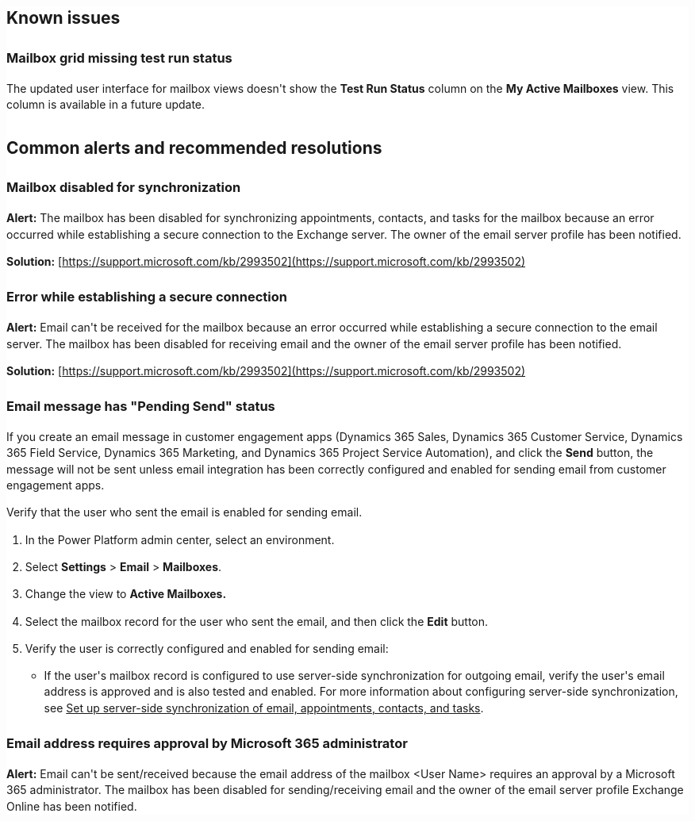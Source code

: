 ## Known issues

### Mailbox grid missing test run status

The updated user interface for mailbox views doesn't show the **Test Run Status** column on the **My Active Mailboxes** view. This column is available in a future update.

## Common alerts and recommended resolutions  
  
### Mailbox disabled for synchronization

**Alert:** The mailbox has been disabled for synchronizing appointments, contacts, and tasks for the mailbox because an error occurred while establishing a secure connection to the Exchange server. The owner of the email server profile has been notified.  
  
 **Solution:**  [https://support.microsoft.com/kb/2993502](https://support.microsoft.com/kb/2993502)  
  
### Error while establishing a secure connection

**Alert:** Email can't be received for the mailbox because an error occurred while establishing a secure connection to the email server. The mailbox has been disabled for receiving email and the owner of the email server profile has been notified.  
  
 **Solution:**  [https://support.microsoft.com/kb/2993502](https://support.microsoft.com/kb/2993502)  
  
### Email message has "Pending Send" status

If you create an email message in customer engagement apps (Dynamics 365 Sales, Dynamics 365 Customer Service, Dynamics 365 Field Service, Dynamics 365 Marketing, and Dynamics 365 Project Service Automation), and click the **Send** button, the message will not be sent unless email integration has been correctly configured and enabled for sending email from customer engagement apps.  
  
 Verify that the user who sent the email is enabled for sending email.  

1. In the Power Platform admin center, select an environment.

1. Select **Settings** > **Email** > **Mailboxes**.  
  
1. Change the view to **Active Mailboxes.**  
  
1. Select the mailbox record for the user who sent the email, and then click the **Edit** button.  
  
1. Verify the user is correctly configured and enabled for sending email:  
  
   - If the user's mailbox record is configured to use server-side synchronization for outgoing email, verify the user's email address is approved and is also tested and enabled.  For more information about configuring server-side synchronization, see [Set up server-side synchronization of email, appointments, contacts, and tasks](/power-platform/admin/set-up-server-side-synchronization-of-email-appointments-contacts-and-tasks).  
  
### Email address requires approval by Microsoft 365 administrator

 **Alert:** Email can't be sent/received because the email address of the mailbox \<User Name> requires an approval by a Microsoft 365 administrator. The mailbox has been disabled for sending/receiving email and the owner of the email server profile Exchange Online has been notified.  
  